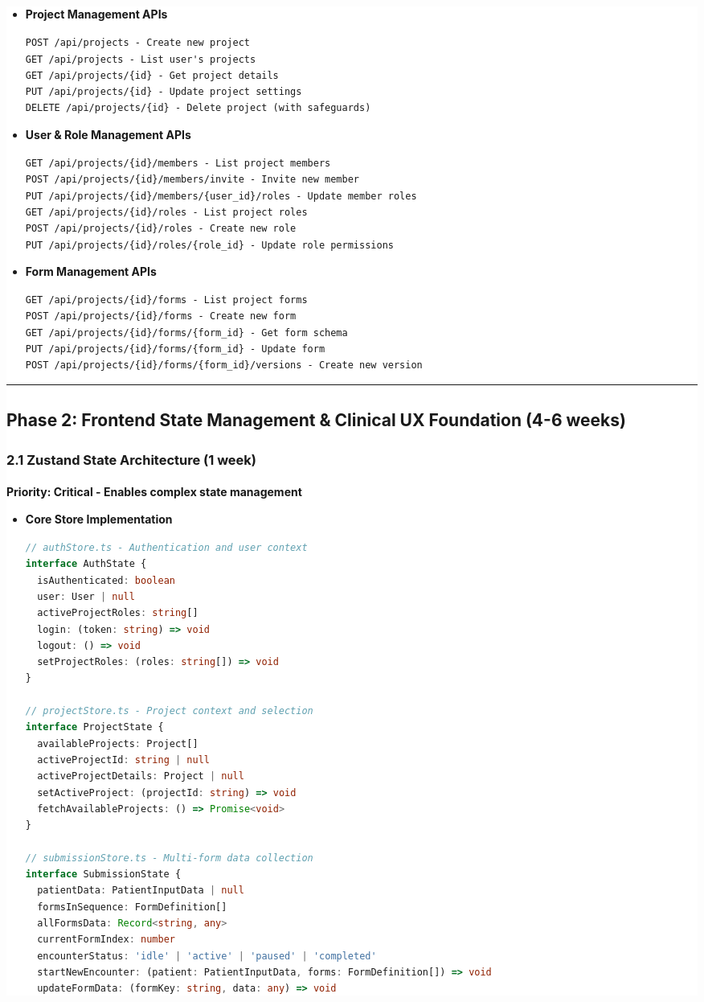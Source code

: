 - **Project Management APIs**
  ```
  POST /api/projects - Create new project
  GET /api/projects - List user's projects
  GET /api/projects/{id} - Get project details
  PUT /api/projects/{id} - Update project settings
  DELETE /api/projects/{id} - Delete project (with safeguards)
  ```

- **User & Role Management APIs**
  ```
  GET /api/projects/{id}/members - List project members
  POST /api/projects/{id}/members/invite - Invite new member
  PUT /api/projects/{id}/members/{user_id}/roles - Update member roles
  GET /api/projects/{id}/roles - List project roles
  POST /api/projects/{id}/roles - Create new role
  PUT /api/projects/{id}/roles/{role_id} - Update role permissions
  ```

- **Form Management APIs**
  ```
  GET /api/projects/{id}/forms - List project forms
  POST /api/projects/{id}/forms - Create new form
  GET /api/projects/{id}/forms/{form_id} - Get form schema
  PUT /api/projects/{id}/forms/{form_id} - Update form
  POST /api/projects/{id}/forms/{form_id}/versions - Create new version
  ```

---

## Phase 2: Frontend State Management & Clinical UX Foundation (4-6 weeks)

### 2.1 Zustand State Architecture (1 week)
**Priority: Critical - Enables complex state management**

- **Core Store Implementation**
  ```typescript
  // authStore.ts - Authentication and user context
  interface AuthState {
    isAuthenticated: boolean
    user: User | null
    activeProjectRoles: string[]
    login: (token: string) => void
    logout: () => void
    setProjectRoles: (roles: string[]) => void
  }

  // projectStore.ts - Project context and selection
  interface ProjectState {
    availableProjects: Project[]
    activeProjectId: string | null
    activeProjectDetails: Project | null
    setActiveProject: (projectId: string) => void
    fetchAvailableProjects: () => Promise<void>
  }

  // submissionStore.ts - Multi-form data collection
  interface SubmissionState {
    patientData: PatientInputData | null
    formsInSequence: FormDefinition[]
    allFormsData: Record<string, any>
    currentFormIndex: number
    encounterStatus: 'idle' | 'active' | 'paused' | 'completed'
    startNewEncounter: (patient: PatientInputData, forms: FormDefinition[]) => void
    updateFormData: (formKey: string, data: any) => void
  ```